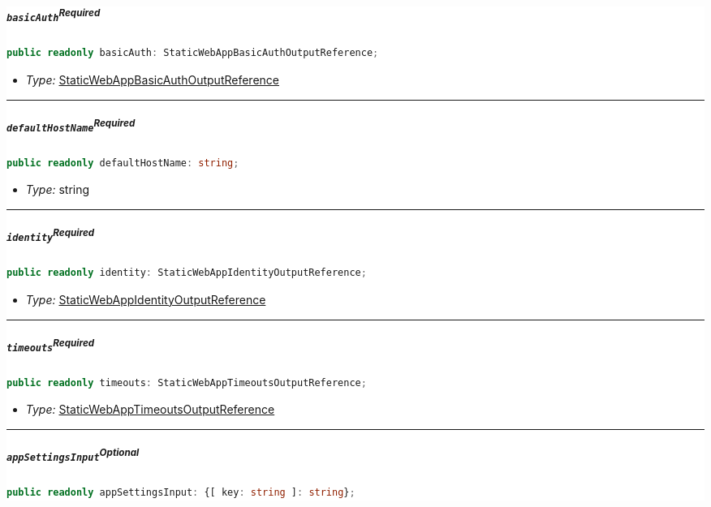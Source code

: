 ##### `basicAuth`<sup>Required</sup> <a name="basicAuth" id="@cdktf/provider-azurerm.staticWebApp.StaticWebApp.property.basicAuth"></a>

```typescript
public readonly basicAuth: StaticWebAppBasicAuthOutputReference;
```

- *Type:* <a href="#@cdktf/provider-azurerm.staticWebApp.StaticWebAppBasicAuthOutputReference">StaticWebAppBasicAuthOutputReference</a>

---

##### `defaultHostName`<sup>Required</sup> <a name="defaultHostName" id="@cdktf/provider-azurerm.staticWebApp.StaticWebApp.property.defaultHostName"></a>

```typescript
public readonly defaultHostName: string;
```

- *Type:* string

---

##### `identity`<sup>Required</sup> <a name="identity" id="@cdktf/provider-azurerm.staticWebApp.StaticWebApp.property.identity"></a>

```typescript
public readonly identity: StaticWebAppIdentityOutputReference;
```

- *Type:* <a href="#@cdktf/provider-azurerm.staticWebApp.StaticWebAppIdentityOutputReference">StaticWebAppIdentityOutputReference</a>

---

##### `timeouts`<sup>Required</sup> <a name="timeouts" id="@cdktf/provider-azurerm.staticWebApp.StaticWebApp.property.timeouts"></a>

```typescript
public readonly timeouts: StaticWebAppTimeoutsOutputReference;
```

- *Type:* <a href="#@cdktf/provider-azurerm.staticWebApp.StaticWebAppTimeoutsOutputReference">StaticWebAppTimeoutsOutputReference</a>

---

##### `appSettingsInput`<sup>Optional</sup> <a name="appSettingsInput" id="@cdktf/provider-azurerm.staticWebApp.StaticWebApp.property.appSettingsInput"></a>

```typescript
public readonly appSettingsInput: {[ key: string ]: string};
```
